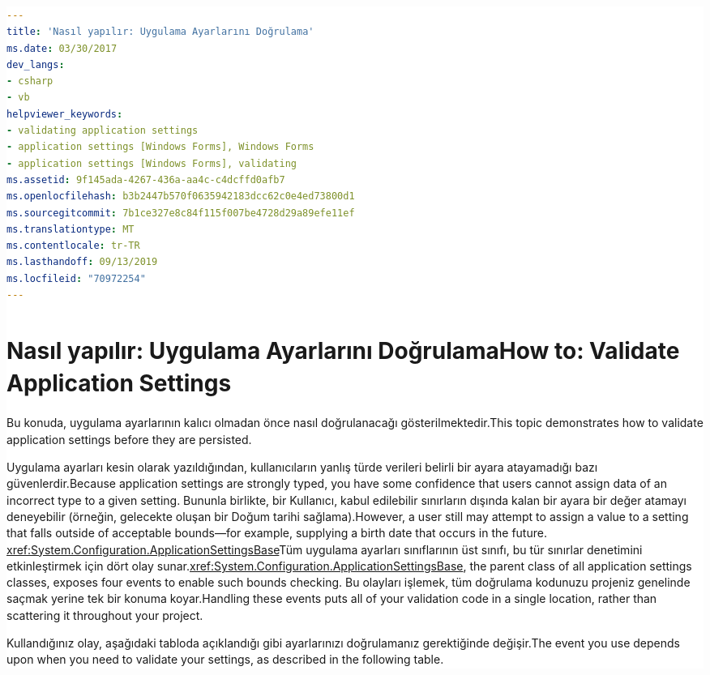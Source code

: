 ```yaml
---
title: 'Nasıl yapılır: Uygulama Ayarlarını Doğrulama'
ms.date: 03/30/2017
dev_langs:
- csharp
- vb
helpviewer_keywords:
- validating application settings
- application settings [Windows Forms], Windows Forms
- application settings [Windows Forms], validating
ms.assetid: 9f145ada-4267-436a-aa4c-c4dcffd0afb7
ms.openlocfilehash: b3b2447b570f0635942183dcc62c0e4ed73800d1
ms.sourcegitcommit: 7b1ce327e8c84f115f007be4728d29a89efe11ef
ms.translationtype: MT
ms.contentlocale: tr-TR
ms.lasthandoff: 09/13/2019
ms.locfileid: "70972254"
---
```

# <a name="how-to-validate-application-settings"></a><span data-ttu-id="654ac-102">Nasıl yapılır: Uygulama Ayarlarını Doğrulama</span><span class="sxs-lookup"><span data-stu-id="654ac-102">How to: Validate Application Settings</span></span>

<span data-ttu-id="654ac-103">Bu konuda, uygulama ayarlarının kalıcı olmadan önce nasıl doğrulanacağı gösterilmektedir.</span><span class="sxs-lookup"><span data-stu-id="654ac-103">This topic demonstrates how to validate application settings before they are persisted.</span></span>

<span data-ttu-id="654ac-104">Uygulama ayarları kesin olarak yazıldığından, kullanıcıların yanlış türde verileri belirli bir ayara atayamadığı bazı güvenlerdir.</span><span class="sxs-lookup"><span data-stu-id="654ac-104">Because application settings are strongly typed, you have some confidence that users cannot assign data of an incorrect type to a given setting.</span></span> <span data-ttu-id="654ac-105">Bununla birlikte, bir Kullanıcı, kabul edilebilir sınırların dışında kalan bir ayara bir değer atamayı deneyebilir (örneğin, gelecekte oluşan bir Doğum tarihi sağlama).</span><span class="sxs-lookup"><span data-stu-id="654ac-105">However, a user still may attempt to assign a value to a setting that falls outside of acceptable bounds—for example, supplying a birth date that occurs in the future.</span></span> <span data-ttu-id="654ac-106"><xref:System.Configuration.ApplicationSettingsBase>Tüm uygulama ayarları sınıflarının üst sınıfı, bu tür sınırlar denetimini etkinleştirmek için dört olay sunar.</span><span class="sxs-lookup"><span data-stu-id="654ac-106"><xref:System.Configuration.ApplicationSettingsBase>, the parent class of all application settings classes, exposes four events to enable such bounds checking.</span></span> <span data-ttu-id="654ac-107">Bu olayları işlemek, tüm doğrulama kodunuzu projeniz genelinde saçmak yerine tek bir konuma koyar.</span><span class="sxs-lookup"><span data-stu-id="654ac-107">Handling these events puts all of your validation code in a single location, rather than scattering it throughout your project.</span></span>

<span data-ttu-id="654ac-108">Kullandığınız olay, aşağıdaki tabloda açıklandığı gibi ayarlarınızı doğrulamanız gerektiğinde değişir.</span><span class="sxs-lookup"><span data-stu-id="654ac-108">The event you use depends upon when you need to validate your settings, as described in the following table.</span></span>
